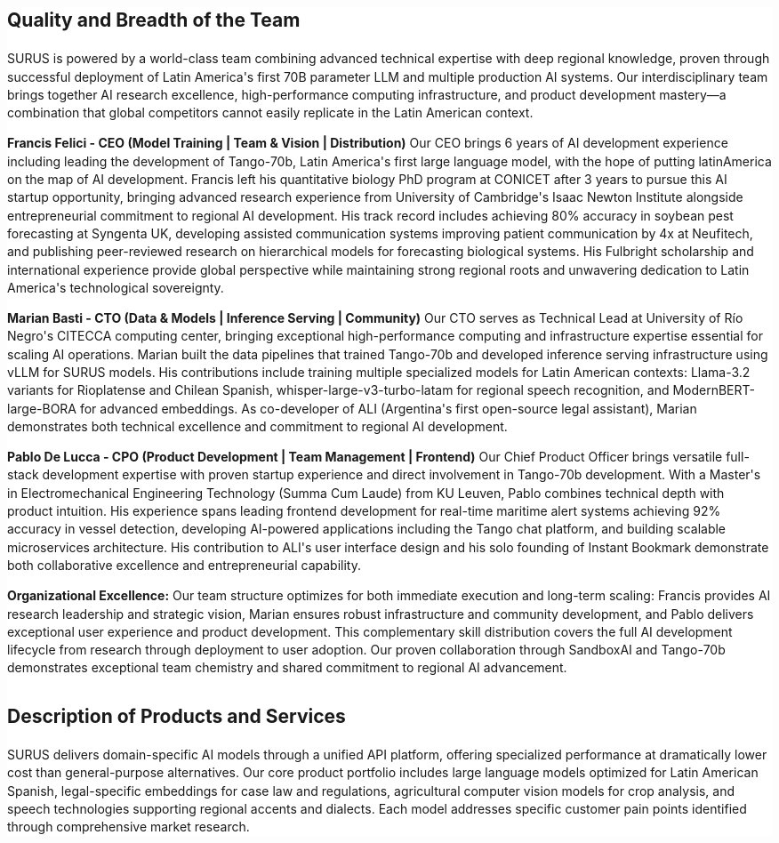 ## Quality and Breadth of the Team

SURUS is powered by a world-class team combining advanced technical expertise with deep regional knowledge, proven through successful deployment of Latin America's first 70B parameter LLM and multiple production AI systems. Our interdisciplinary team brings together AI research excellence, high-performance computing infrastructure, and product development mastery—a combination that global competitors cannot easily replicate in the Latin American context.

**Francis Felici - CEO (Model Training | Team & Vision | Distribution)**
Our CEO brings 6 years of AI development experience including leading the development of Tango-70b, Latin America's first large language model, with the hope of putting latinAmerica on the map of AI development. Francis left his quantitative biology PhD program at CONICET after 3 years to pursue this AI startup opportunity, bringing advanced research experience from University of Cambridge's Isaac Newton Institute alongside entrepreneurial commitment to regional AI development. His track record includes achieving 80% accuracy in soybean pest forecasting at Syngenta UK, developing assisted communication systems improving patient communication by 4x at Neufitech, and publishing peer-reviewed research on hierarchical models for forecasting biological systems. His Fulbright scholarship and international experience provide global perspective while maintaining strong regional roots and unwavering dedication to Latin America's technological sovereignty.

**Marian Basti - CTO (Data & Models | Inference Serving | Community)**
Our CTO serves as Technical Lead at University of Río Negro's CITECCA computing center, bringing exceptional high-performance computing and infrastructure expertise essential for scaling AI operations. Marian built the data pipelines that trained Tango-70b and developed inference serving infrastructure using vLLM for SURUS models. His contributions include training multiple specialized models for Latin American contexts: Llama-3.2 variants for Rioplatense and Chilean Spanish, whisper-large-v3-turbo-latam for regional speech recognition, and ModernBERT-large-BORA for advanced embeddings. As co-developer of ALI (Argentina's first open-source legal assistant), Marian demonstrates both technical excellence and commitment to regional AI development.

**Pablo De Lucca - CPO (Product Development | Team Management | Frontend)**
Our Chief Product Officer brings versatile full-stack development expertise with proven startup experience and direct involvement in Tango-70b development. With a Master's in Electromechanical Engineering Technology (Summa Cum Laude) from KU Leuven, Pablo combines technical depth with product intuition. His experience spans leading frontend development for real-time maritime alert systems achieving 92% accuracy in vessel detection, developing AI-powered applications including the Tango chat platform, and building scalable microservices architecture. His contribution to ALI's user interface design and his solo founding of Instant Bookmark demonstrate both collaborative excellence and entrepreneurial capability.

**Organizational Excellence:**
Our team structure optimizes for both immediate execution and long-term scaling: Francis provides AI research leadership and strategic vision, Marian ensures robust infrastructure and community development, and Pablo delivers exceptional user experience and product development. This complementary skill distribution covers the full AI development lifecycle from research through deployment to user adoption. Our proven collaboration through SandboxAI and Tango-70b demonstrates exceptional team chemistry and shared commitment to regional AI advancement.

## Description of Products and Services

SURUS delivers domain-specific AI models through a unified API platform, offering specialized performance at dramatically lower cost than general-purpose alternatives. Our core product portfolio includes large language models optimized for Latin American Spanish, legal-specific embeddings for case law and regulations, agricultural computer vision models for crop analysis, and speech technologies supporting regional accents and dialects. Each model addresses specific customer pain points identified through comprehensive market research.
